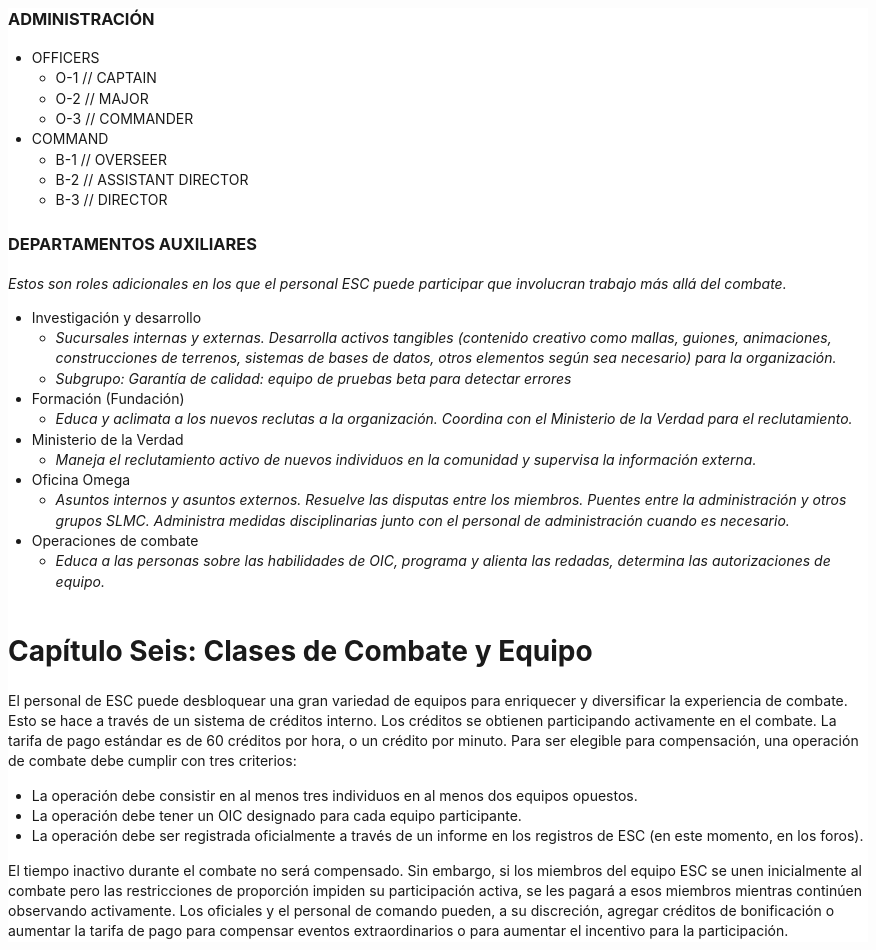 ### ADMINISTRACIÓN
- OFFICERS
  - O-1 // CAPTAIN
  - O-2 // MAJOR
  - O-3 // COMMANDER
- COMMAND
  - B-1 // OVERSEER
  - B-2 // ASSISTANT DIRECTOR
  - B-3 // DIRECTOR

### DEPARTAMENTOS AUXILIARES
*Estos son roles adicionales en los que el personal ESC puede participar que involucran trabajo más allá del combate.*

- Investigación y desarrollo
  - *Sucursales internas y externas. Desarrolla activos tangibles (contenido creativo como mallas, guiones, animaciones, construcciones de terrenos, sistemas de bases de datos, otros elementos según sea necesario) para la organización.*
  - *Subgrupo: Garantía de calidad: equipo de pruebas beta para detectar errores*
- Formación (Fundación)
  - *Educa y aclimata a los nuevos reclutas a la organización. Coordina con el Ministerio de la Verdad para el reclutamiento.*
- Ministerio de la Verdad
  - *Maneja el reclutamiento activo de nuevos individuos en la comunidad y supervisa la información externa.*
- Oficina Omega
  - *Asuntos internos y asuntos externos. Resuelve las disputas entre los miembros. Puentes entre la administración y otros grupos SLMC. Administra medidas disciplinarias junto con el personal de administración cuando es necesario.*
- Operaciones de combate
  - *Educa a las personas sobre las habilidades de OIC, programa y alienta las redadas, determina las autorizaciones de equipo.*


# Capítulo Seis: Clases de Combate y Equipo

El personal de ESC puede desbloquear una gran variedad de equipos para enriquecer y diversificar la experiencia de combate. Esto se hace a través de un sistema de créditos interno. Los créditos se obtienen participando activamente en el combate. La tarifa de pago estándar es de 60 créditos por hora, o un crédito por minuto.
Para ser elegible para compensación, una operación de combate debe cumplir con tres criterios:
  - La operación debe consistir en al menos tres individuos en al menos dos equipos opuestos.
  - La operación debe tener un OIC designado para cada equipo participante.
  - La operación debe ser registrada oficialmente a través de un informe en los registros de ESC (en este momento, en los foros).

El tiempo inactivo durante el combate no será compensado. Sin embargo, si los miembros del equipo ESC se unen inicialmente al combate pero las restricciones de proporción impiden su participación activa, se les pagará a esos miembros mientras continúen observando activamente. Los oficiales y el personal de comando pueden, a su discreción, agregar créditos de bonificación o aumentar la tarifa de pago para compensar eventos extraordinarios o para aumentar el incentivo para la participación.
